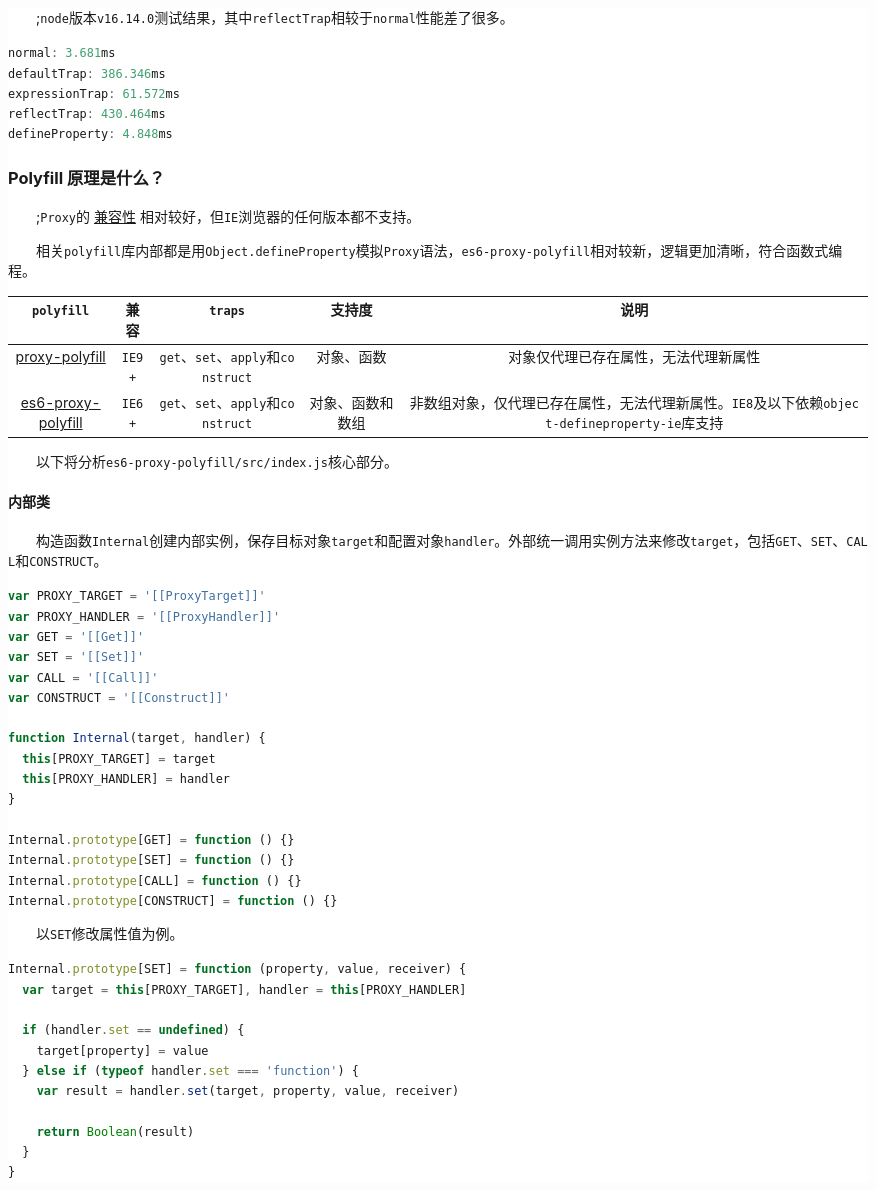 &emsp;&emsp;;`node`版本`v16.14.0`测试结果，其中`reflectTrap`相较于`normal`性能差了很多。

```javascript
normal: 3.681ms
defaultTrap: 386.346ms
expressionTrap: 61.572ms
reflectTrap: 430.464ms
defineProperty: 4.848ms
```

### Polyfill 原理是什么？

&emsp;&emsp;;`Proxy`的 [兼容性](https://caniuse.com/?search=proxy) 相对较好，但`IE`浏览器的任何版本都不支持。

&emsp;&emsp;相关`polyfill`库内部都是用`Object.defineProperty`模拟`Proxy`语法，`es6-proxy-polyfill`相对较新，逻辑更加清晰，符合函数式编程。

| `polyfill` | 兼容 | `traps` | 支持度 | 说明 |
|:-:|:-:|:-:|:-:|:-:|
| [proxy-polyfill](https://github.com/GoogleChrome/proxy-polyfill) | `IE9+` | `get`、`set`、`apply`和`construct` | 对象、函数 | 对象仅代理已存在属性，无法代理新属性 |
| [es6-proxy-polyfill](https://github.com/ambit-tsai/es6-proxy-polyfill) | `IE6+` | `get`、`set`、`apply`和`construct` | 对象、函数和数组 | 非数组对象，仅代理已存在属性，无法代理新属性。`IE8`及以下依赖`object-defineproperty-ie`库支持 |

&emsp;&emsp;以下将分析`es6-proxy-polyfill/src/index.js`核心部分。

#### 内部类

&emsp;&emsp;构造函数`Internal`创建内部实例，保存目标对象`target`和配置对象`handler`。外部统一调用实例方法来修改`target`，包括`GET`、`SET`、`CALL`和`CONSTRUCT`。

```javascript
var PROXY_TARGET = '[[ProxyTarget]]'
var PROXY_HANDLER = '[[ProxyHandler]]'
var GET = '[[Get]]'
var SET = '[[Set]]'
var CALL = '[[Call]]'
var CONSTRUCT = '[[Construct]]'

function Internal(target, handler) {
  this[PROXY_TARGET] = target
  this[PROXY_HANDLER] = handler
}

Internal.prototype[GET] = function () {}
Internal.prototype[SET] = function () {}
Internal.prototype[CALL] = function () {}
Internal.prototype[CONSTRUCT] = function () {}
```

&emsp;&emsp;以`SET`修改属性值为例。

```javascript
Internal.prototype[SET] = function (property, value, receiver) {
  var target = this[PROXY_TARGET], handler = this[PROXY_HANDLER]

  if (handler.set == undefined) {
    target[property] = value
  } else if (typeof handler.set === 'function') {
    var result = handler.set(target, property, value, receiver)

    return Boolean(result)
  }
}
```

